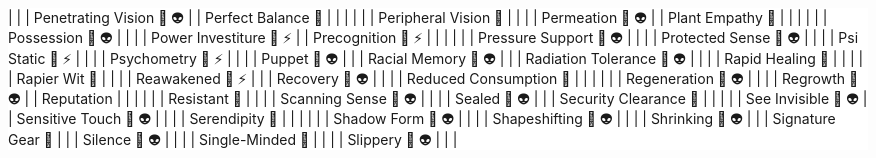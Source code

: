 |  |  | Penetrating Vision 💪 👽 |
| Perfect Balance 💪 |  |  |
|  |  | Peripheral Vision 💪 |
|  |  | Permeation 💪 👽 |
| Plant Empathy 🧠 |  |  |
|  |  | Possession 🧠 👽 |
|  |  | Power Investiture 🧠 ⚡ |
| Precognition 🧠 ⚡ |  |  |
|  |  | Pressure Support 💪 👽 |
|  |  | Protected Sense 💪 👽 |
|  |  | Psi Static 🧠 ⚡ |
|  |  | Psychometry 🧠 ⚡ |
|  |  | Puppet 🧠 👽 |
|  | Racial Memory 🧠 👽 |  |
| Radiation Tolerance 💪 👽 |  |  |
| Rapid Healing 💪 |  |  |
|  | Rapier Wit 🧠 |  |
|  | Reawakened 🧠 ⚡ |  |
| Recovery 💪 👽 |  |  |
| Reduced Consumption 💪 |  |  |
|  |  | Regeneration 💪 👽 |
|  |  | Regrowth 💪 👽 |
| Reputation |  |  |
|  |  | Resistant 💪 |
|  |  | Scanning Sense 💪 👽 |
|  |  | Sealed 💪 👽 |
|  | Security Clearance 🤝 |  |
|  |  | See Invisible 💪 👽 |
| Sensitive Touch 💪 👽 |  |  |
| Serendipity 🧠 |  |  |
|  |  | Shadow Form 💪 👽 |
|  |  | Shapeshifting 💪 👽 |
|  |  | Shrinking 💪 👽 |
|  | Signature Gear 🤝 |  |
| Silence 💪 👽 |  |  |
| Single-Minded 🧠 |  |  |
| Slippery 💪 👽 |  |  |